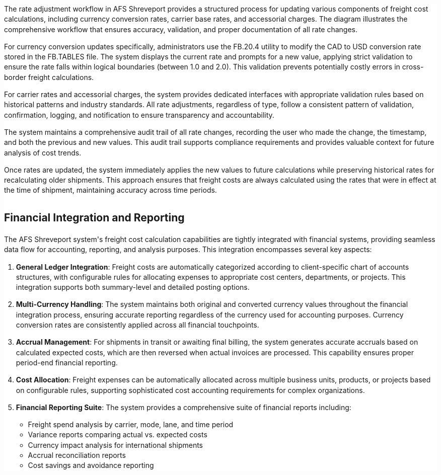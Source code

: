 The rate adjustment workflow in AFS Shreveport provides a structured process for updating various components of freight cost calculations, including currency conversion rates, carrier base rates, and accessorial charges. The diagram illustrates the comprehensive workflow that ensures accuracy, validation, and proper documentation of all rate changes.

For currency conversion updates specifically, administrators use the FB.20.4 utility to modify the CAD to USD conversion rate stored in the FB.TABLES file. The system displays the current rate and prompts for a new value, applying strict validation to ensure the rate falls within logical boundaries (between 1.0 and 2.0). This validation prevents potentially costly errors in cross-border freight calculations.

For carrier rates and accessorial charges, the system provides dedicated interfaces with appropriate validation rules based on historical patterns and industry standards. All rate adjustments, regardless of type, follow a consistent pattern of validation, confirmation, logging, and notification to ensure transparency and accountability.

The system maintains a comprehensive audit trail of all rate changes, recording the user who made the change, the timestamp, and both the previous and new values. This audit trail supports compliance requirements and provides valuable context for future analysis of cost trends.

Once rates are updated, the system immediately applies the new values to future calculations while preserving historical rates for recalculating older shipments. This approach ensures that freight costs are always calculated using the rates that were in effect at the time of shipment, maintaining accuracy across time periods.

## Financial Integration and Reporting

The AFS Shreveport system's freight cost calculation capabilities are tightly integrated with financial systems, providing seamless data flow for accounting, reporting, and analysis purposes. This integration encompasses several key aspects:

1. **General Ledger Integration**: Freight costs are automatically categorized according to client-specific chart of accounts structures, with configurable rules for allocating expenses to appropriate cost centers, departments, or projects. This integration supports both summary-level and detailed posting options.

2. **Multi-Currency Handling**: The system maintains both original and converted currency values throughout the financial integration process, ensuring accurate reporting regardless of the currency used for accounting purposes. Currency conversion rates are consistently applied across all financial touchpoints.

3. **Accrual Management**: For shipments in transit or awaiting final billing, the system generates accurate accruals based on calculated expected costs, which are then reversed when actual invoices are processed. This capability ensures proper period-end financial reporting.

4. **Cost Allocation**: Freight expenses can be automatically allocated across multiple business units, products, or projects based on configurable rules, supporting sophisticated cost accounting requirements for complex organizations.

5. **Financial Reporting Suite**: The system provides a comprehensive suite of financial reports including:
   - Freight spend analysis by carrier, mode, lane, and time period
   - Variance reports comparing actual vs. expected costs
   - Currency impact analysis for international shipments
   - Accrual reconciliation reports
   - Cost savings and avoidance reporting
